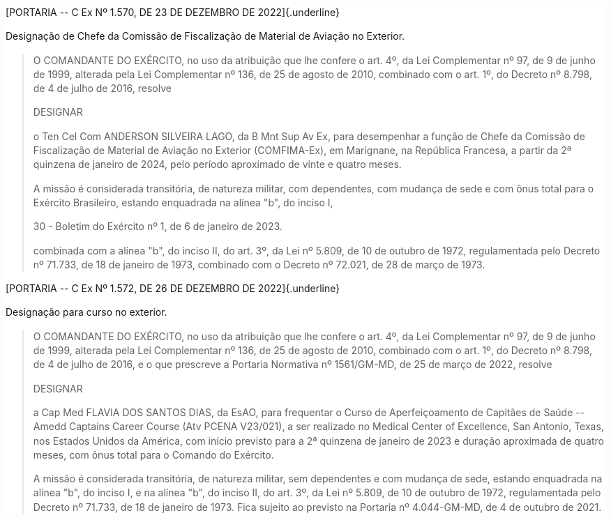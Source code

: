 [PORTARIA -- C Ex Nº 1.570, DE 23 DE DEZEMBRO DE 2022]{.underline}

Designação de Chefe da Comissão de Fiscalização de Material de Aviação
no Exterior.

> O COMANDANTE DO EXÉRCITO, no uso da atribuição que lhe confere o art.
> 4º, da Lei Complementar nº 97, de 9 de junho de 1999, alterada pela
> Lei Complementar nº 136, de 25 de agosto de 2010, combinado com o art.
> 1º, do Decreto nº 8.798, de 4 de julho de 2016, resolve
>
> DESIGNAR
>
> o Ten Cel Com ANDERSON SILVEIRA LAGO, da B Mnt Sup Av Ex, para
> desempenhar a função de Chefe da Comissão de Fiscalização de Material
> de Aviação no Exterior (COMFIMA-Ex), em Marignane, na República
> Francesa, a partir da 2ª quinzena de janeiro de 2024, pelo período
> aproximado de vinte e quatro meses.
>
> A missão é considerada transitória, de natureza militar, com
> dependentes, com mudança de sede e com ônus total para o Exército
> Brasileiro, estando enquadrada na alínea \"b\", do inciso I,
>
> 30 - Boletim do Exército nº 1, de 6 de janeiro de 2023.
>
> combinada com a alínea \"b\", do inciso II, do art. 3º, da Lei nº
> 5.809, de 10 de outubro de 1972, regulamentada pelo Decreto nº 71.733,
> de 18 de janeiro de 1973, combinado com o Decreto nº 72.021, de 28 de
> março de 1973.

[PORTARIA -- C Ex Nº 1.572, DE 26 DE DEZEMBRO DE 2022]{.underline}

Designação para curso no exterior.

> O COMANDANTE DO EXÉRCITO, no uso da atribuição que lhe confere o art.
> 4º, da Lei Complementar nº 97, de 9 de junho de 1999, alterada pela
> Lei Complementar nº 136, de 25 de agosto de 2010, combinado com o art.
> 1º, do Decreto nº 8.798, de 4 de julho de 2016, e o que prescreve a
> Portaria Normativa nº 1561/GM-MD, de 25 de março de 2022, resolve
>
> DESIGNAR
>
> a Cap Med FLAVIA DOS SANTOS DIAS, da EsAO, para frequentar o Curso de
> Aperfeiçoamento de Capitães de Saúde -- Amedd Captains Career Course
> (Atv PCENA V23/021), a ser realizado no Medical Center of Excellence,
> San Antonio, Texas, nos Estados Unidos da América, com início previsto
> para a 2ª quinzena de janeiro de 2023 e duração aproximada de quatro
> meses, com ônus total para o Comando do Exército.
>
> A missão é considerada transitória, de natureza militar, sem
> dependentes e com mudança de sede, estando enquadrada na alínea \"b\",
> do inciso I, e na alínea \"b\", do inciso II, do art. 3º, da Lei nº
> 5.809, de 10 de outubro de 1972, regulamentada pelo Decreto nº 71.733,
> de 18 de janeiro de 1973. Fica sujeito ao previsto na Portaria nº
> 4.044-GM-MD, de 4 de outubro de 2021.
